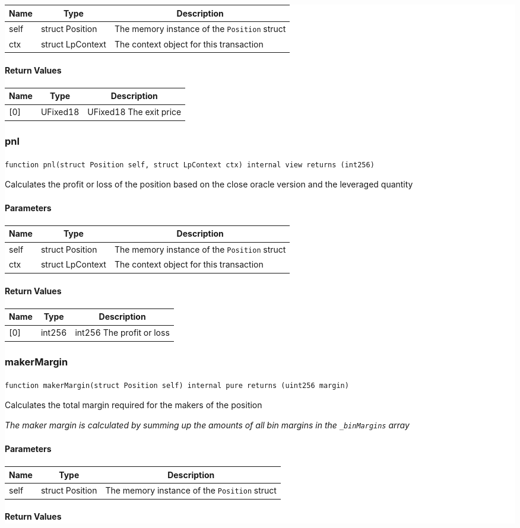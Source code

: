 | Name | Type | Description |
| ---- | ---- | ----------- |
| self | struct Position | The memory instance of the `Position` struct |
| ctx | struct LpContext | The context object for this transaction |

#### Return Values

| Name | Type | Description |
| ---- | ---- | ----------- |
| [0] | UFixed18 | UFixed18 The exit price |

### pnl

```solidity
function pnl(struct Position self, struct LpContext ctx) internal view returns (int256)
```

Calculates the profit or loss of the position
        based on the close oracle version and the leveraged quantity

#### Parameters

| Name | Type | Description |
| ---- | ---- | ----------- |
| self | struct Position | The memory instance of the `Position` struct |
| ctx | struct LpContext | The context object for this transaction |

#### Return Values

| Name | Type | Description |
| ---- | ---- | ----------- |
| [0] | int256 | int256 The profit or loss |

### makerMargin

```solidity
function makerMargin(struct Position self) internal pure returns (uint256 margin)
```

Calculates the total margin required for the makers of the position

_The maker margin is calculated by summing up the amounts of all bin margins
     in the `_binMargins` array_

#### Parameters

| Name | Type | Description |
| ---- | ---- | ----------- |
| self | struct Position | The memory instance of the `Position` struct |

#### Return Values
